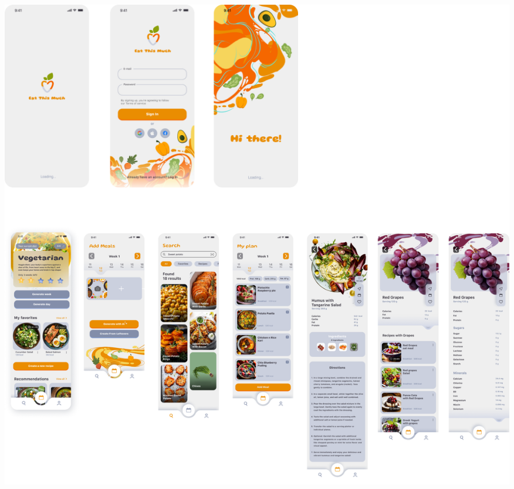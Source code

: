 <img src="../images/light_mode_2.png" width="500">
<br><br><br><br>
<img src="../images/light_mode_3.png" width="900">
</div>